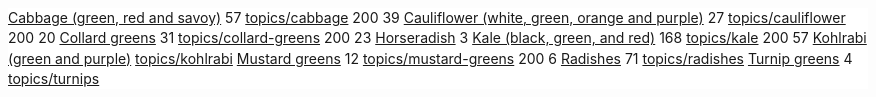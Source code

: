 <tr>
  <td><a href='https://nutritionfacts.org/?s=%22Cabbage%22'>Cabbage (green, red and savoy)</a></td>
  <td>57</td>
  <td><a href='https://nutritionfacts.org/topics/cabbage/'>topics/cabbage</a></td>
  <td>200</td>
  <td>39</td>
</tr>
<tr>
  <td><a href='https://nutritionfacts.org/?s=%22Cauliflower%22'>Cauliflower (white, green, orange and purple)</a></td>
  <td>27</td>
  <td><a href='https://nutritionfacts.org/topics/cauliflower/'>topics/cauliflower</a></td>
  <td>200</td>
  <td>20</td>
</tr>
<tr>
  <td><a href='https://nutritionfacts.org/?s=%22Collard%22+%22greens%22'>Collard greens</a></td>
  <td>31</td>
  <td><a href='https://nutritionfacts.org/topics/collard-greens/'>topics/collard-greens</a></td>
  <td>200</td>
  <td>23</td>
</tr>
<tr>
  <td><a href='https://nutritionfacts.org/?s=%22Horseradish%22'>Horseradish</a></td>
  <td>3</td>
  <td></td>
  <td></td>
  <td></td>
</tr>
<tr>
  <td><a href='https://nutritionfacts.org/?s=%22Kale%22'>Kale (black, green, and red)</a></td>
  <td>168</td>
  <td><a href='https://nutritionfacts.org/topics/kale/'>topics/kale</a></td>
  <td>200</td>
  <td>57</td>
</tr>
<tr>
  <td><a href='https://nutritionfacts.org/?s=%22Kohlrabi%22'>Kohlrabi (green and purple)</a></td>
  <td></td>
  <td><a href='https://nutritionfacts.org/topics/kohlrabi/'>topics/kohlrabi</a></td>
  <td></td>
  <td></td>
</tr>
<tr>
  <td><a href='https://nutritionfacts.org/?s=%22Mustard%22+%22greens%22'>Mustard greens</a></td>
  <td>12</td>
  <td><a href='https://nutritionfacts.org/topics/mustard-greens/'>topics/mustard-greens</a></td>
  <td>200</td>
  <td>6</td>
</tr>
<tr>
  <td><a href='https://nutritionfacts.org/?s=%22Radishes%22'>Radishes</a></td>
  <td>71</td>
  <td><a href='https://nutritionfacts.org/topics/radishes/'>topics/radishes</a></td>
  <td></td>
  <td></td>
</tr>
<tr>
  <td><a href='https://nutritionfacts.org/?s=%22Turnip%22+%22greens%22'>Turnip greens</a></td>
  <td>4</td>
  <td><a href='https://nutritionfacts.org/topics/turnips/'>topics/turnips</a></td>
  <td></td>
  <td></td>
</tr>